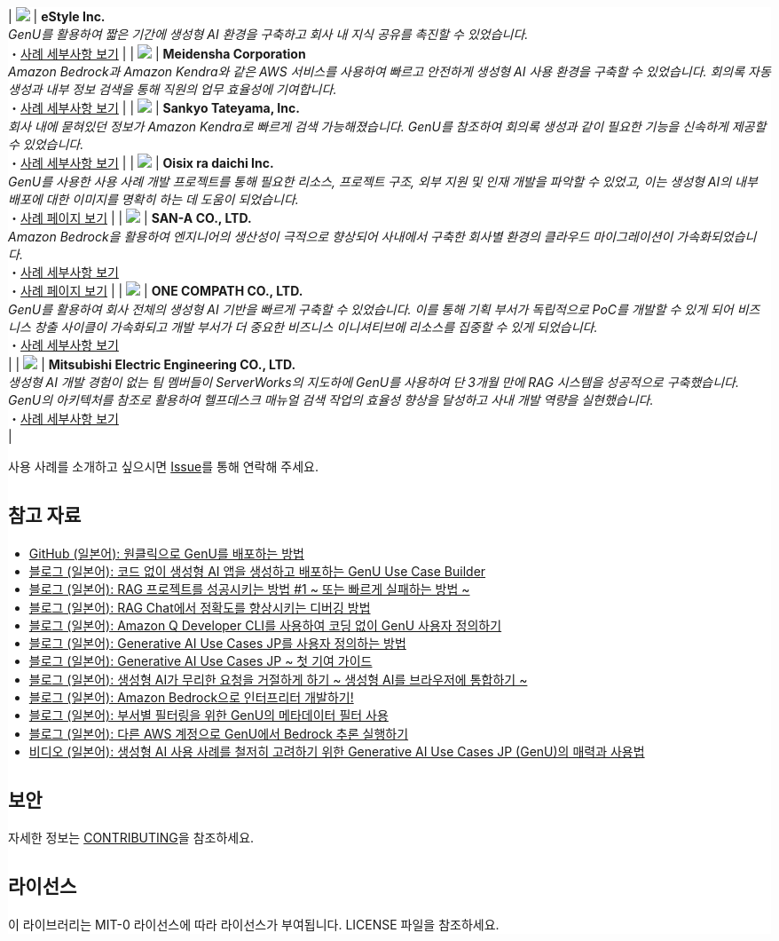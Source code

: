 | <a href="https://estyle.co.jp/" target="_blank"><img src="./docs/assets/images/cases/estyle_logo.png"></a>                        | **eStyle Inc.** <br/> _GenU를 활용하여 짧은 기간에 생성형 AI 환경을 구축하고 회사 내 지식 공유를 촉진할 수 있었습니다._ <br/> ・[사례 세부사항 보기](./docs/assets/images/cases/estyle_case.png)                                                                                                                                                                                                                                                                                 |
| <a href="https://meidensha.co.jp/" target="_blank"><img src="./docs/assets/images/cases/meidensha_logo.svg"></a>                  | **Meidensha Corporation** <br/> _Amazon Bedrock과 Amazon Kendra와 같은 AWS 서비스를 사용하여 빠르고 안전하게 생성형 AI 사용 환경을 구축할 수 있었습니다. 회의록 자동 생성과 내부 정보 검색을 통해 직원의 업무 효율성에 기여합니다._ <br/> ・[사례 세부사항 보기](./docs/assets/images/cases/meidensha_case.png)                                                                                                                                                                  |
| <a href="https://www.st-grp.co.jp/" target="_blank"><img src="./docs/assets/images/cases/st-grp_logo.jpg"></a>                    | **Sankyo Tateyama, Inc.** <br/> _회사 내에 묻혀있던 정보가 Amazon Kendra로 빠르게 검색 가능해졌습니다. GenU를 참조하여 회의록 생성과 같이 필요한 기능을 신속하게 제공할 수 있었습니다._ <br/> ・[사례 세부사항 보기](./docs/assets/images/cases/st-grp_case.png)                                                                                                                                                                                                                 |
| <a href="https://www.oisixradaichi.co.jp/" target="_blank"><img src="./docs/assets/images/cases/oisixradaichi_logo.png"></a>      | **Oisix ra daichi Inc.** <br/> _GenU를 사용한 사용 사례 개발 프로젝트를 통해 필요한 리소스, 프로젝트 구조, 외부 지원 및 인재 개발을 파악할 수 있었고, 이는 생성형 AI의 내부 배포에 대한 이미지를 명확히 하는 데 도움이 되었습니다._ <br/> ・[사례 페이지 보기](https://aws.amazon.com/jp/solutions/case-studies/oisix/)                                                                                                                                                          |
| <a href="https://www.san-a.co.jp/" target="_blank"><img src="./docs/assets/images/cases/san-a_logo.png"></a>                      | **SAN-A CO., LTD.** <br/> _Amazon Bedrock을 활용하여 엔지니어의 생산성이 극적으로 향상되어 사내에서 구축한 회사별 환경의 클라우드 마이그레이션이 가속화되었습니다._ <br/> ・[사례 세부사항 보기](./docs/assets/images/cases/san-a_case.png)<br/> ・[사례 페이지 보기](https://aws.amazon.com/jp/solutions/case-studies/san-a/)                                                                                                                                                   |
| <a href="https://onecompath.com/" target="_blank"><img src="./docs/assets/images/cases/onecompath_logo.png"></a>                  | **ONE COMPATH CO., LTD.** <br/> _GenU를 활용하여 회사 전체의 생성형 AI 기반을 빠르게 구축할 수 있었습니다. 이를 통해 기획 부서가 독립적으로 PoC를 개발할 수 있게 되어 비즈니스 창출 사이클이 가속화되고 개발 부서가 더 중요한 비즈니스 이니셔티브에 리소스를 집중할 수 있게 되었습니다._ <br/> ・[사례 세부사항 보기](./docs/assets/images/cases/onecompath_case.png)<br/>                                                                                                       |
| <a href="https://www.mee.co.jp/" target="_blank"><img src="./docs/assets/images/cases/mee_logo.jpg"></a>                          | **Mitsubishi Electric Engineering CO., LTD.** <br/> _생성형 AI 개발 경험이 없는 팀 멤버들이 ServerWorks의 지도하에 GenU를 사용하여 단 3개월 만에 RAG 시스템을 성공적으로 구축했습니다. GenU의 아키텍처를 참조로 활용하여 헬프데스크 매뉴얼 검색 작업의 효율성 향상을 달성하고 사내 개발 역량을 실현했습니다._ <br/> ・[사례 세부사항 보기](https://www.serverworks.co.jp/case/mee.html?utm_source=github&utm_medium=external-media&utm_campaign=github_external-media_GenU)<br/> |

사용 사례를 소개하고 싶으시면 [Issue](https://github.com/aws-samples/generative-ai-use-cases/issues)를 통해 연락해 주세요.

## 참고 자료

- [GitHub (일본어): 원클릭으로 GenU를 배포하는 방법](https://github.com/aws-samples/sample-one-click-generative-ai-solutions)
- [블로그 (일본어): 코드 없이 생성형 AI 앱을 생성하고 배포하는 GenU Use Case Builder](https://aws.amazon.com/jp/blogs/news/genu-use-cases-builder/)
- [블로그 (일본어): RAG 프로젝트를 성공시키는 방법 #1 ~ 또는 빠르게 실패하는 방법 ~](https://aws.amazon.com/jp/builders-flash/202502/way-to-succeed-rag-project/)
- [블로그 (일본어): RAG Chat에서 정확도를 향상시키는 디버깅 방법](https://qiita.com/sugimount-a/items/7ed3c5fc1eb867e28566)
- [블로그 (일본어): Amazon Q Developer CLI를 사용하여 코딩 없이 GenU 사용자 정의하기](https://qiita.com/wadabee/items/659e189018ad1a08e152)
- [블로그 (일본어): Generative AI Use Cases JP를 사용자 정의하는 방법](https://aws.amazon.com/jp/blogs/news/how-to-generative-ai-use-cases-jp/)
- [블로그 (일본어): Generative AI Use Cases JP ~ 첫 기여 가이드](https://aws.amazon.com/jp/builders-flash/202504/genu-development-guide/)
- [블로그 (일본어): 생성형 AI가 무리한 요청을 거절하게 하기 ~ 생성형 AI를 브라우저에 통합하기 ~](https://aws.amazon.com/jp/builders-flash/202405/genai-sorry-message/)
- [블로그 (일본어): Amazon Bedrock으로 인터프리터 개발하기!](https://aws.amazon.com/jp/builders-flash/202311/bedrock-interpreter/)
- [블로그 (일본어): 부서별 필터링을 위한 GenU의 메타데이터 필터 사용](https://qiita.com/sugimount-a/items/f08c1a7a777d5dece386)
- [블로그 (일본어): 다른 AWS 계정으로 GenU에서 Bedrock 추론 실행하기](https://qiita.com/sugimount-a/items/e7d2fb94abacebec40d1)
- [비디오 (일본어): 생성형 AI 사용 사례를 철저히 고려하기 위한 Generative AI Use Cases JP (GenU)의 매력과 사용법](https://www.youtube.com/live/s1P5A2SIWgc?si=PBQ4ZHQXU4pDhL8A)

## 보안

자세한 정보는 [CONTRIBUTING](/CONTRIBUTING.md#security-issue-notifications)을 참조하세요.

## 라이선스

이 라이브러리는 MIT-0 라이선스에 따라 라이선스가 부여됩니다. LICENSE 파일을 참조하세요.